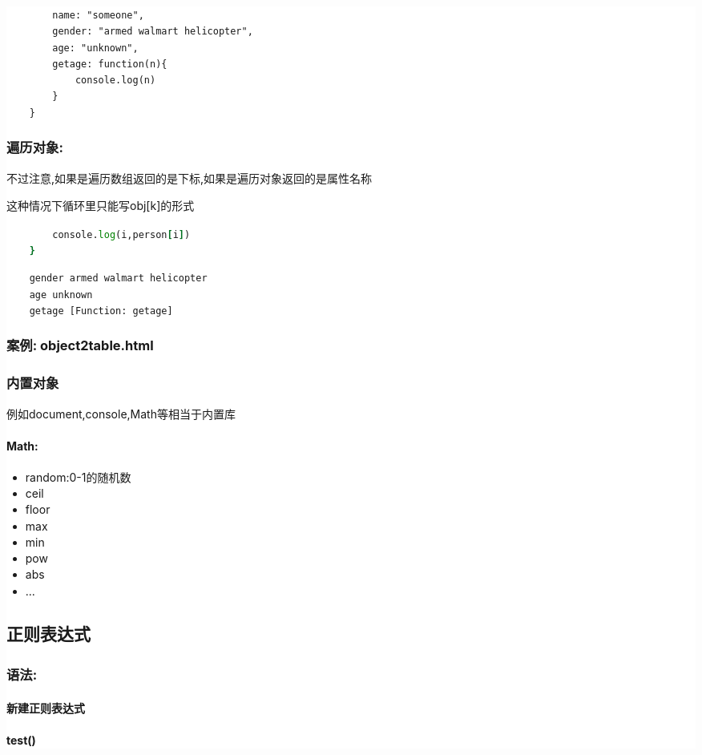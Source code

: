 ```    var person = {
        name: "someone",
        gender: "armed walmart helicopter",
        age: "unknown",
        getage: function(n){
            console.log(n)
        }
    }
```
```    person.getage(20)
```
```    20
```
### 遍历对象:

不过注意,如果是遍历数组返回的是下标,如果是遍历对象返回的是属性名称

这种情况下循环里只能写obj\[k\]的形式

```    for (i in person){
        console.log(i,person[i])
    }
```
```    name someone
    gender armed walmart helicopter
    age unknown
    getage [Function: getage]
```
### 案例: object2table.html

### 内置对象

例如document,console,Math等相当于内置库

#### Math:

- random:0-1的随机数
- ceil
- floor
- max
- min
- pow
- abs
- \...

## 正则表达式

### 语法:

#### 新建正则表达式

```    const 变量名 = /表达式/
```
#### test()
